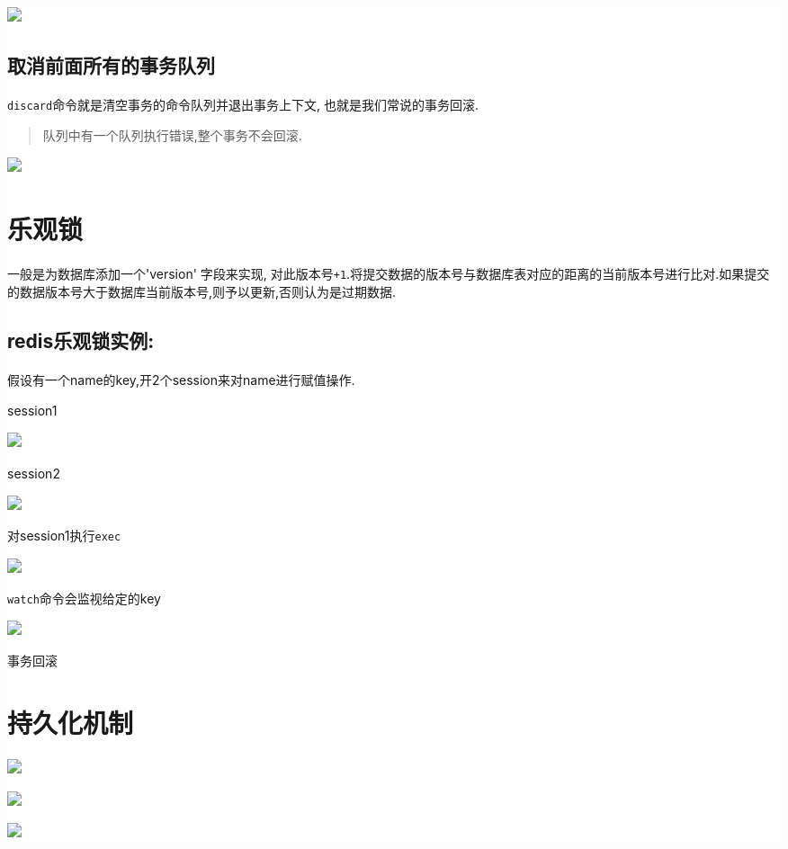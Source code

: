 ![](https://ws2.sinaimg.cn/large/006tKfTcly1fhagt8dfyqj30i60fkmxp.jpg)



## 取消前面所有的事务队列

`discard`命令就是清空事务的命令队列并退出事务上下文, 也就是我们常说的事务回滚.

>  队列中有一个队列执行错误,整个事务不会回滚.

![](https://ws2.sinaimg.cn/large/006tKfTcly1fhaenem4ydj30hh06mweq.jpg)



#  乐观锁

一般是为数据库添加一个'version' 字段来实现, 对此版本号`+1`.将提交数据的版本号与数据库表对应的距离的当前版本号进行比对.如果提交的数据版本号大于数据库当前版本号,则予以更新,否则认为是过期数据.

## redis乐观锁实例:

假设有一个name的key,开2个session来对name进行赋值操作.

session1

![](https://ws3.sinaimg.cn/large/006tNbRwly1fhb2um7eqxj30c903ymx4.jpg)

session2

![](https://ws3.sinaimg.cn/large/006tNbRwly1fhb2uydw5gj30e002xdfq.jpg)

对session1执行`exec`

![](https://ws4.sinaimg.cn/large/006tNbRwly1fhb2vltgnxj30de05ajrg.jpg)



`watch`命令会监视给定的key

![](https://ws4.sinaimg.cn/large/006tKfTcly1fhaf05xstaj31080nsjtd.jpg)



事务回滚



# 持久化机制

![](https://ws4.sinaimg.cn/large/006tKfTcly1fhaf2ffxl2j312g0gkmyc.jpg)

![](https://ws1.sinaimg.cn/large/006tKfTcly1fhaf3m6r1mj311s0mo409.jpg)

![](https://ws4.sinaimg.cn/large/006tKfTcly1fhaf6oefpxj31280memyl.jpg)
